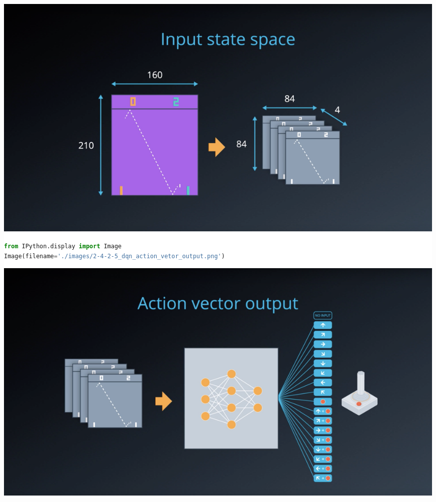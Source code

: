 ![png](/assets/images/2019-06-23-drlnd_2-4_value_based_methods-post/output_21_0.png)




```python
from IPython.display import Image
Image(filename='./images/2-4-2-5_dqn_action_vetor_output.png')
```




![png](/assets/images/2019-06-23-drlnd_2-4_value_based_methods-post/output_22_0.png)
